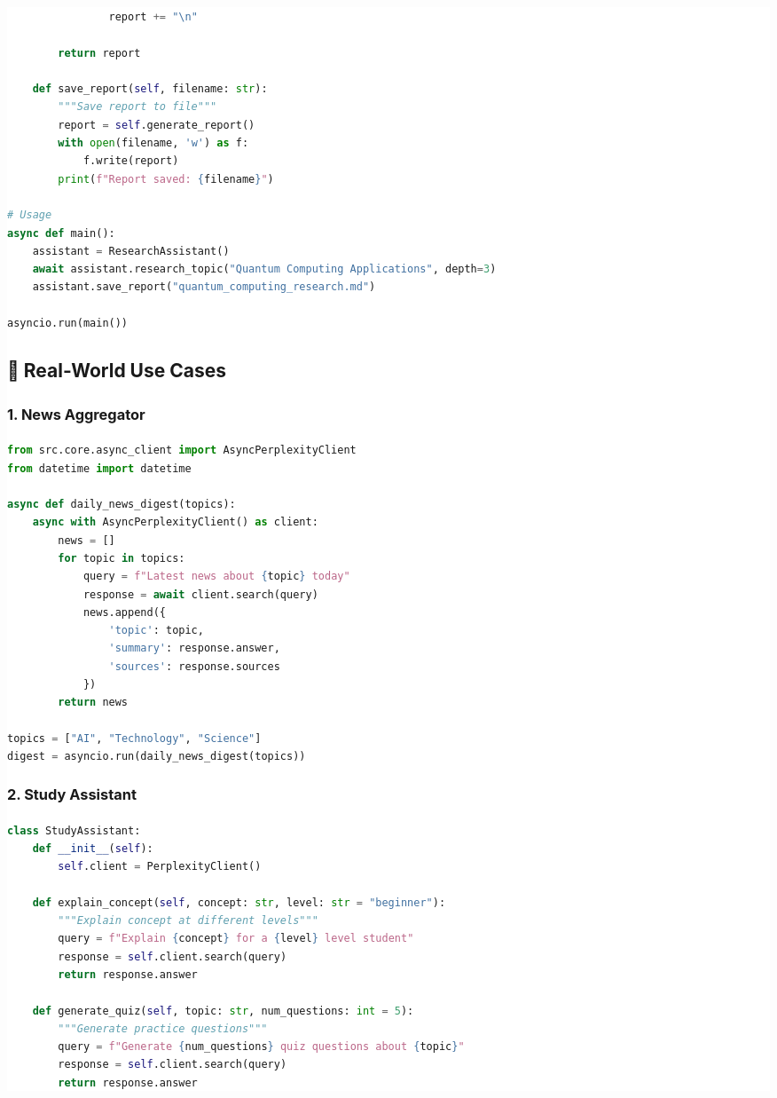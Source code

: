```python
                report += "\n"
        
        return report
    
    def save_report(self, filename: str):
        """Save report to file"""
        report = self.generate_report()
        with open(filename, 'w') as f:
            f.write(report)
        print(f"Report saved: {filename}")

# Usage
async def main():
    assistant = ResearchAssistant()
    await assistant.research_topic("Quantum Computing Applications", depth=3)
    assistant.save_report("quantum_computing_research.md")

asyncio.run(main())
```

## 🌟 Real-World Use Cases

### 1. News Aggregator

```python
from src.core.async_client import AsyncPerplexityClient
from datetime import datetime

async def daily_news_digest(topics):
    async with AsyncPerplexityClient() as client:
        news = []
        for topic in topics:
            query = f"Latest news about {topic} today"
            response = await client.search(query)
            news.append({
                'topic': topic,
                'summary': response.answer,
                'sources': response.sources
            })
        return news

topics = ["AI", "Technology", "Science"]
digest = asyncio.run(daily_news_digest(topics))
```

### 2. Study Assistant

```python
class StudyAssistant:
    def __init__(self):
        self.client = PerplexityClient()
    
    def explain_concept(self, concept: str, level: str = "beginner"):
        """Explain concept at different levels"""
        query = f"Explain {concept} for a {level} level student"
        response = self.client.search(query)
        return response.answer
    
    def generate_quiz(self, topic: str, num_questions: int = 5):
        """Generate practice questions"""
        query = f"Generate {num_questions} quiz questions about {topic}"
        response = self.client.search(query)
        return response.answer
```